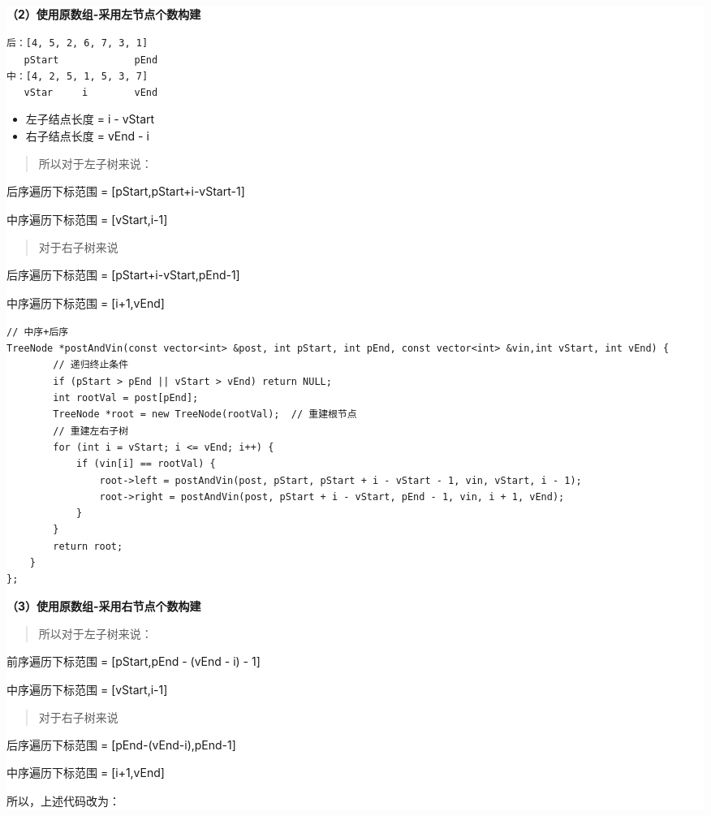 **（2）使用原数组-采用左节点个数构建**

```
后：[4, 5, 2, 6, 7, 3, 1]
   pStart             pEnd	
中：[4, 2, 5, 1, 5, 3, 7]
   vStar     i        vEnd
```

- 左子结点长度 = i - vStart
- 右子结点长度 = vEnd - i

> 所以对于左子树来说：

后序遍历下标范围  = [pStart,pStart+i-vStart-1]

中序遍历下标范围  =  [vStart,i-1]

> 对于右子树来说

后序遍历下标范围  = [pStart+i-vStart,pEnd-1]

中序遍历下标范围  = [i+1,vEnd]

```
// 中序+后序
TreeNode *postAndVin(const vector<int> &post, int pStart, int pEnd, const vector<int> &vin,int vStart, int vEnd) {
        // 递归终止条件
        if (pStart > pEnd || vStart > vEnd) return NULL;
        int rootVal = post[pEnd];
        TreeNode *root = new TreeNode(rootVal);  // 重建根节点
        // 重建左右子树
        for (int i = vStart; i <= vEnd; i++) {
            if (vin[i] == rootVal) {
                root->left = postAndVin(post, pStart, pStart + i - vStart - 1, vin, vStart, i - 1);
               	root->right = postAndVin(post, pStart + i - vStart, pEnd - 1, vin, i + 1, vEnd);
            }
        }
        return root;
    }
};
```

**（3）使用原数组-采用右节点个数构建**

> 所以对于左子树来说：

前序遍历下标范围  = [pStart,pEnd - (vEnd - i) - 1]

中序遍历下标范围  =  [vStart,i-1]

> 对于右子树来说

后序遍历下标范围  = [pEnd-(vEnd-i),pEnd-1]

中序遍历下标范围  = [i+1,vEnd]

所以，上述代码改为：

